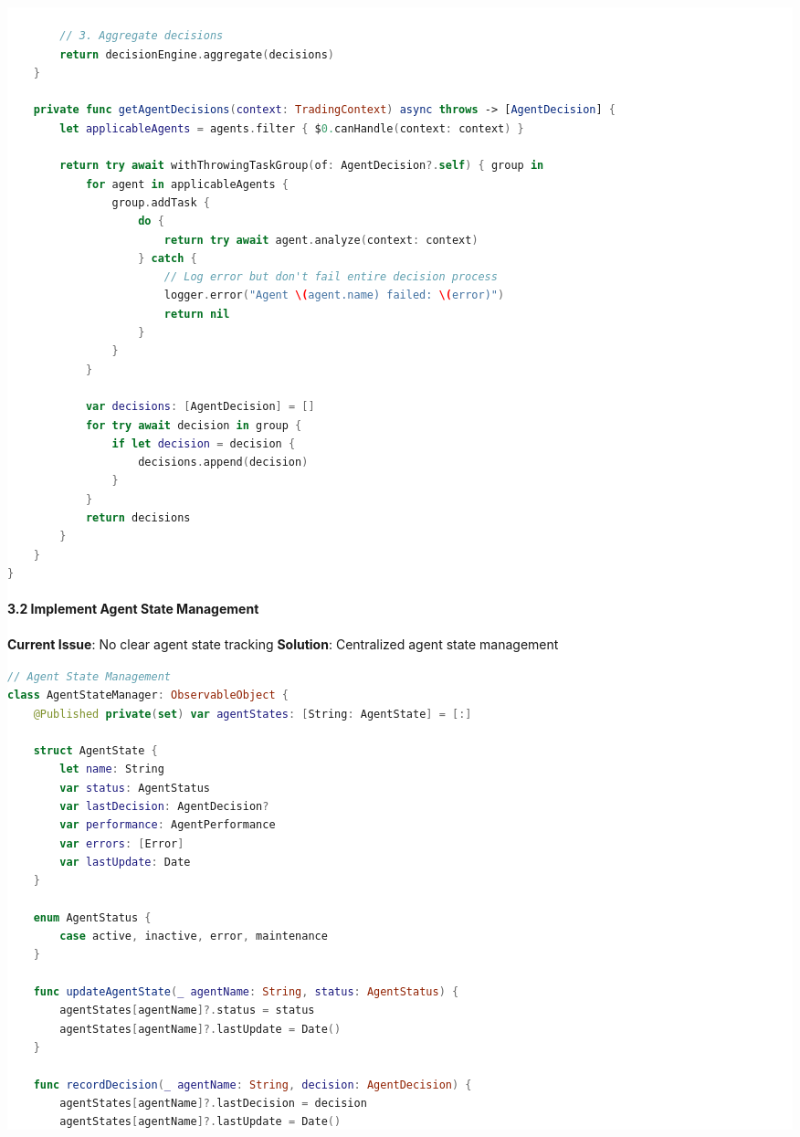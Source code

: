 ```swift
        
        // 3. Aggregate decisions
        return decisionEngine.aggregate(decisions)
    }
    
    private func getAgentDecisions(context: TradingContext) async throws -> [AgentDecision] {
        let applicableAgents = agents.filter { $0.canHandle(context: context) }
        
        return try await withThrowingTaskGroup(of: AgentDecision?.self) { group in
            for agent in applicableAgents {
                group.addTask {
                    do {
                        return try await agent.analyze(context: context)
                    } catch {
                        // Log error but don't fail entire decision process
                        logger.error("Agent \(agent.name) failed: \(error)")
                        return nil
                    }
                }
            }
            
            var decisions: [AgentDecision] = []
            for try await decision in group {
                if let decision = decision {
                    decisions.append(decision)
                }
            }
            return decisions
        }
    }
}
```

#### 3.2 Implement Agent State Management

**Current Issue**: No clear agent state tracking
**Solution**: Centralized agent state management

```swift
// Agent State Management
class AgentStateManager: ObservableObject {
    @Published private(set) var agentStates: [String: AgentState] = [:]
    
    struct AgentState {
        let name: String
        var status: AgentStatus
        var lastDecision: AgentDecision?
        var performance: AgentPerformance
        var errors: [Error]
        var lastUpdate: Date
    }
    
    enum AgentStatus {
        case active, inactive, error, maintenance
    }
    
    func updateAgentState(_ agentName: String, status: AgentStatus) {
        agentStates[agentName]?.status = status
        agentStates[agentName]?.lastUpdate = Date()
    }
    
    func recordDecision(_ agentName: String, decision: AgentDecision) {
        agentStates[agentName]?.lastDecision = decision
        agentStates[agentName]?.lastUpdate = Date()
```